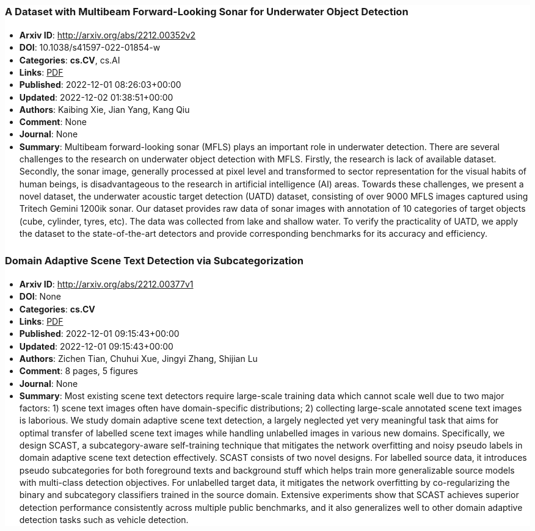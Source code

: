 

### A Dataset with Multibeam Forward-Looking Sonar for Underwater Object Detection
- **Arxiv ID**: http://arxiv.org/abs/2212.00352v2
- **DOI**: 10.1038/s41597-022-01854-w
- **Categories**: **cs.CV**, cs.AI
- **Links**: [PDF](http://arxiv.org/pdf/2212.00352v2)
- **Published**: 2022-12-01 08:26:03+00:00
- **Updated**: 2022-12-02 01:38:51+00:00
- **Authors**: Kaibing Xie, Jian Yang, Kang Qiu
- **Comment**: None
- **Journal**: None
- **Summary**: Multibeam forward-looking sonar (MFLS) plays an important role in underwater detection. There are several challenges to the research on underwater object detection with MFLS. Firstly, the research is lack of available dataset. Secondly, the sonar image, generally processed at pixel level and transformed to sector representation for the visual habits of human beings, is disadvantageous to the research in artificial intelligence (AI) areas. Towards these challenges, we present a novel dataset, the underwater acoustic target detection (UATD) dataset, consisting of over 9000 MFLS images captured using Tritech Gemini 1200ik sonar. Our dataset provides raw data of sonar images with annotation of 10 categories of target objects (cube, cylinder, tyres, etc). The data was collected from lake and shallow water. To verify the practicality of UATD, we apply the dataset to the state-of-the-art detectors and provide corresponding benchmarks for its accuracy and efficiency.



### Domain Adaptive Scene Text Detection via Subcategorization
- **Arxiv ID**: http://arxiv.org/abs/2212.00377v1
- **DOI**: None
- **Categories**: **cs.CV**
- **Links**: [PDF](http://arxiv.org/pdf/2212.00377v1)
- **Published**: 2022-12-01 09:15:43+00:00
- **Updated**: 2022-12-01 09:15:43+00:00
- **Authors**: Zichen Tian, Chuhui Xue, Jingyi Zhang, Shijian Lu
- **Comment**: 8 pages, 5 figures
- **Journal**: None
- **Summary**: Most existing scene text detectors require large-scale training data which cannot scale well due to two major factors: 1) scene text images often have domain-specific distributions; 2) collecting large-scale annotated scene text images is laborious. We study domain adaptive scene text detection, a largely neglected yet very meaningful task that aims for optimal transfer of labelled scene text images while handling unlabelled images in various new domains. Specifically, we design SCAST, a subcategory-aware self-training technique that mitigates the network overfitting and noisy pseudo labels in domain adaptive scene text detection effectively. SCAST consists of two novel designs. For labelled source data, it introduces pseudo subcategories for both foreground texts and background stuff which helps train more generalizable source models with multi-class detection objectives. For unlabelled target data, it mitigates the network overfitting by co-regularizing the binary and subcategory classifiers trained in the source domain. Extensive experiments show that SCAST achieves superior detection performance consistently across multiple public benchmarks, and it also generalizes well to other domain adaptive detection tasks such as vehicle detection.


